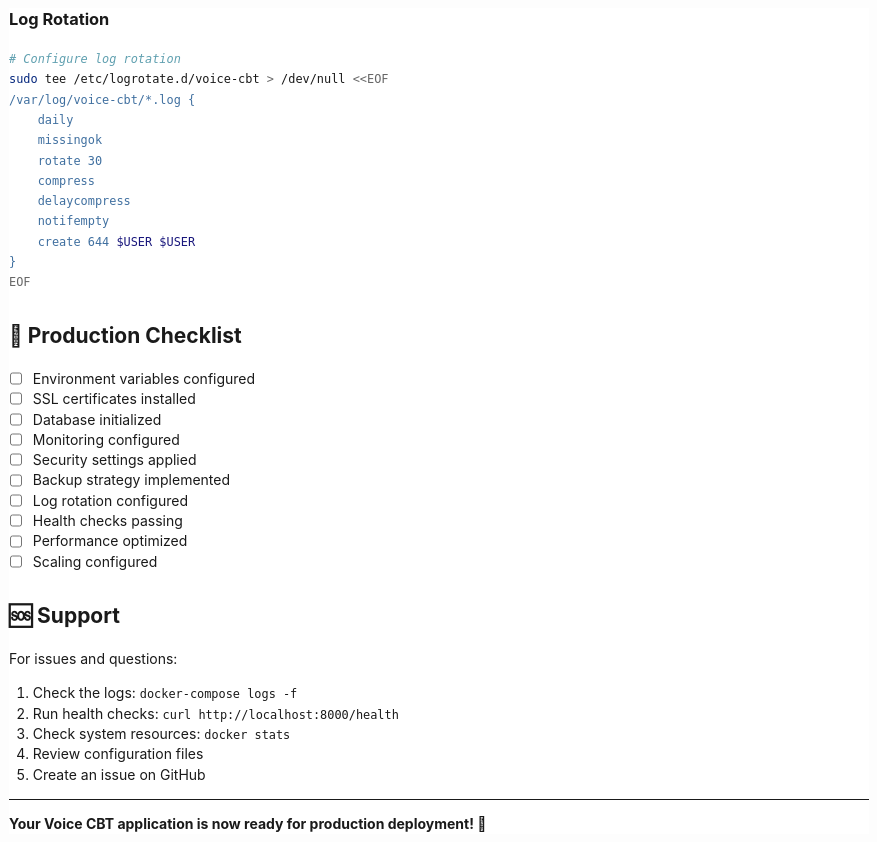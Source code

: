 ### Log Rotation
```bash
# Configure log rotation
sudo tee /etc/logrotate.d/voice-cbt > /dev/null <<EOF
/var/log/voice-cbt/*.log {
    daily
    missingok
    rotate 30
    compress
    delaycompress
    notifempty
    create 644 $USER $USER
}
EOF
```

## 🎯 Production Checklist

- [ ] Environment variables configured
- [ ] SSL certificates installed
- [ ] Database initialized
- [ ] Monitoring configured
- [ ] Security settings applied
- [ ] Backup strategy implemented
- [ ] Log rotation configured
- [ ] Health checks passing
- [ ] Performance optimized
- [ ] Scaling configured

## 🆘 Support

For issues and questions:
1. Check the logs: `docker-compose logs -f`
2. Run health checks: `curl http://localhost:8000/health`
3. Check system resources: `docker stats`
4. Review configuration files
5. Create an issue on GitHub

---

**Your Voice CBT application is now ready for production deployment! 🚀**
